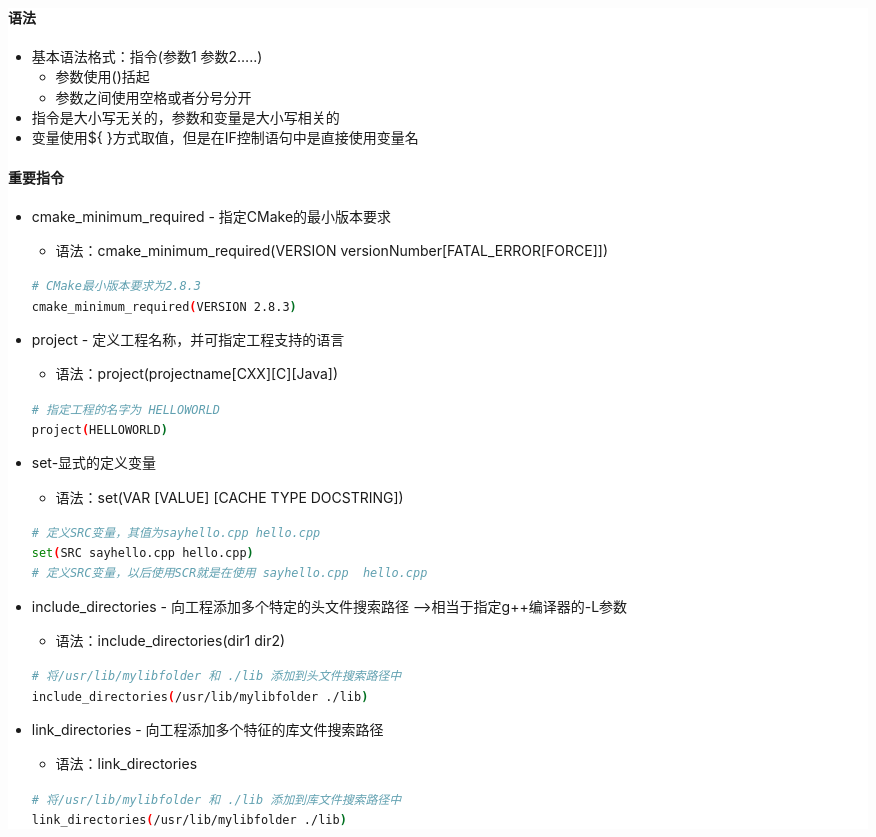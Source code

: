 

#### 语法

- 基本语法格式：指令(参数1 参数2…..)
    - 参数使用()括起
    - 参数之间使用空格或者分号分开
- 指令是大小写无关的，参数和变量是大小写相关的
- 变量使用${ }方式取值，但是在IF控制语句中是直接使用变量名

#### 重要指令

- cmake_minimum_required - 指定CMake的最小版本要求
    - 语法：cmake_minimum_required(VERSION versionNumber[FATAL_ERROR[FORCE]])
    
    ```bash
    # CMake最小版本要求为2.8.3
    cmake_minimum_required(VERSION 2.8.3)
    ```
    
- project - 定义工程名称，并可指定工程支持的语言
    - 语法：project(projectname[CXX][C][Java])
    
    ```bash
    # 指定工程的名字为 HELLOWORLD
    project(HELLOWORLD)
    ```
    
- set-显式的定义变量
    - 语法：set(VAR [VALUE] [CACHE TYPE DOCSTRING])
    
    ```bash
    # 定义SRC变量，其值为sayhello.cpp hello.cpp
    set(SRC sayhello.cpp hello.cpp)
    # 定义SRC变量，以后使用SCR就是在使用 sayhello.cpp  hello.cpp
    ```
    
- include_directories - 向工程添加多个特定的头文件搜索路径 ——>相当于指定g++编译器的-L参数
    - 语法：include_directories(dir1 dir2)
    
    ```bash
    # 将/usr/lib/mylibfolder 和 ./lib 添加到头文件搜索路径中
    include_directories(/usr/lib/mylibfolder ./lib)
    ```
    
- link_directories - 向工程添加多个特征的库文件搜索路径
    - 语法：link_directories
    
    ```bash
    # 将/usr/lib/mylibfolder 和 ./lib 添加到库文件搜索路径中
    link_directories(/usr/lib/mylibfolder ./lib)
    ```
    